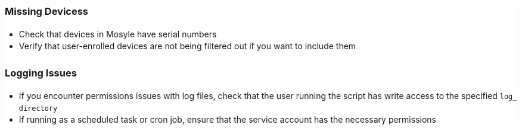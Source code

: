 ### Missing Devicess

- Check that devices in Mosyle have serial numbers
- Verify that user-enrolled devices are not being filtered out if you want to include them

### Logging Issues

- If you encounter permissions issues with log files, check that the user running the script has write access to the specified `log_directory`
- If running as a scheduled task or cron job, ensure that the service account has the necessary permissions